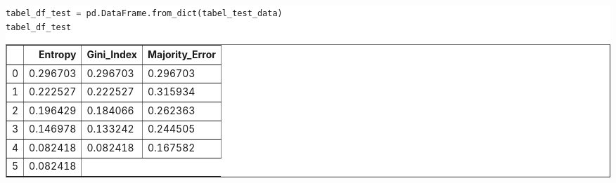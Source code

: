 


```python
tabel_df_test = pd.DataFrame.from_dict(tabel_test_data)
tabel_df_test
```




<div>
<style scoped>
    .dataframe tbody tr th:only-of-type {
        vertical-align: middle;
    }

    .dataframe tbody tr th {
        vertical-align: top;
    }

    .dataframe thead th {
        text-align: right;
    }
</style>
<table border="1" class="dataframe">
  <thead>
    <tr style="text-align: right;">
      <th></th>
      <th>Entropy</th>
      <th>Gini_Index</th>
      <th>Majority_Error</th>
    </tr>
  </thead>
  <tbody>
    <tr>
      <td>0</td>
      <td>0.296703</td>
      <td>0.296703</td>
      <td>0.296703</td>
    </tr>
    <tr>
      <td>1</td>
      <td>0.222527</td>
      <td>0.222527</td>
      <td>0.315934</td>
    </tr>
    <tr>
      <td>2</td>
      <td>0.196429</td>
      <td>0.184066</td>
      <td>0.262363</td>
    </tr>
    <tr>
      <td>3</td>
      <td>0.146978</td>
      <td>0.133242</td>
      <td>0.244505</td>
    </tr>
    <tr>
      <td>4</td>
      <td>0.082418</td>
      <td>0.082418</td>
      <td>0.167582</td>
    </tr>
    <tr>
      <td>5</td>
      <td>0.082418</td>